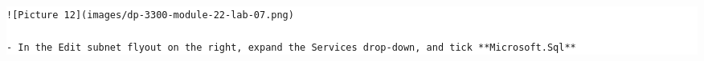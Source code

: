 	![Picture 12](images/dp-3300-module-22-lab-07.png)

	- In the Edit subnet flyout on the right, expand the Services drop-down, and tick **Microsoft.Sql**  
